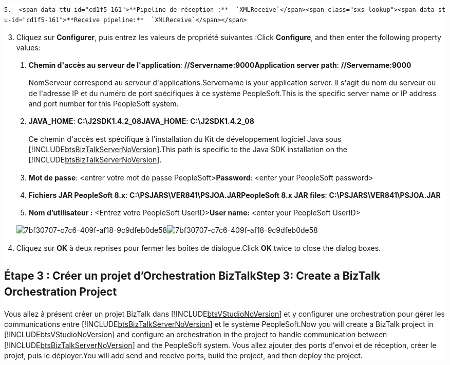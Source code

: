     5.  <span data-ttu-id="cd1f5-161">**Pipeline de réception :**  `XMLReceive`</span><span class="sxs-lookup"><span data-stu-id="cd1f5-161">**Receive pipeline:**  `XMLReceive`</span></span>  
  
3.  <span data-ttu-id="cd1f5-162">Cliquez sur **Configurer**, puis entrez les valeurs de propriété suivantes :</span><span class="sxs-lookup"><span data-stu-id="cd1f5-162">Click **Configure**, and then enter the following property values:</span></span>  
  
    1.  <span data-ttu-id="cd1f5-163">**Chemin d'accès au serveur de l'application**: **//Servername:9000**</span><span class="sxs-lookup"><span data-stu-id="cd1f5-163">**Application server path**: **//Servername:9000**</span></span>  
  
         <span data-ttu-id="cd1f5-164">NomServeur correspond au serveur d'applications.</span><span class="sxs-lookup"><span data-stu-id="cd1f5-164">Servername is your application server.</span></span> <span data-ttu-id="cd1f5-165">Il s'agit du nom du serveur ou de l'adresse IP et du numéro de port spécifiques à ce système PeopleSoft.</span><span class="sxs-lookup"><span data-stu-id="cd1f5-165">This is the specific server name or IP address and port number for this PeopleSoft system.</span></span>  
  
    2.  <span data-ttu-id="cd1f5-166">**JAVA_HOME**: **C:\J2SDK1.4.2_08**</span><span class="sxs-lookup"><span data-stu-id="cd1f5-166">**JAVA_HOME**: **C:\J2SDK1.4.2_08**</span></span>  
  
         <span data-ttu-id="cd1f5-167">Ce chemin d'accès est spécifique à l'installation du Kit de développement logiciel Java sous [!INCLUDE[btsBizTalkServerNoVersion](../includes/btsbiztalkservernoversion-md.md)].</span><span class="sxs-lookup"><span data-stu-id="cd1f5-167">This path is specific to the Java SDK installation on the [!INCLUDE[btsBizTalkServerNoVersion](../includes/btsbiztalkservernoversion-md.md)].</span></span>  
  
    3.  <span data-ttu-id="cd1f5-168">**Mot de passe**: \<entrer votre mot de passe PeopleSoft\></span><span class="sxs-lookup"><span data-stu-id="cd1f5-168">**Password**: \<enter your PeopleSoft password\></span></span>  
  
    4.  <span data-ttu-id="cd1f5-169">**Fichiers JAR PeopleSoft 8.x**: **C:\PSJARS\VER841\PSJOA.JAR**</span><span class="sxs-lookup"><span data-stu-id="cd1f5-169">**PeopleSoft 8.x JAR files**: **C:\PSJARS\VER841\PSJOA.JAR**</span></span>  
  
    5.  <span data-ttu-id="cd1f5-170">**Nom d’utilisateur :** \<Entrez votre PeopleSoft UserID\></span><span class="sxs-lookup"><span data-stu-id="cd1f5-170">**User name:** \<enter your PeopleSoft UserID\></span></span>  
  
     <span data-ttu-id="cd1f5-171">![](../core/media/7bf30707-c7c6-409f-af18-9c9dfeb0de58.gif "7bf30707-c7c6-409f-af18-9c9dfeb0de58")</span><span class="sxs-lookup"><span data-stu-id="cd1f5-171">![](../core/media/7bf30707-c7c6-409f-af18-9c9dfeb0de58.gif "7bf30707-c7c6-409f-af18-9c9dfeb0de58")</span></span>  
  
4.  <span data-ttu-id="cd1f5-172">Cliquez sur **OK** à deux reprises pour fermer les boîtes de dialogue.</span><span class="sxs-lookup"><span data-stu-id="cd1f5-172">Click **OK** twice to close the dialog boxes.</span></span>  
  
## <a name="step-3-create-a-biztalk-orchestration-project"></a><span data-ttu-id="cd1f5-173">Étape 3 : Créer un projet d’Orchestration BizTalk</span><span class="sxs-lookup"><span data-stu-id="cd1f5-173">Step 3: Create a BizTalk Orchestration Project</span></span>  
 <span data-ttu-id="cd1f5-174">Vous allez à présent créer un projet BizTalk dans [!INCLUDE[btsVStudioNoVersion](../includes/btsvstudionoversion-md.md)] et y configurer une orchestration pour gérer les communications entre [!INCLUDE[btsBizTalkServerNoVersion](../includes/btsbiztalkservernoversion-md.md)] et le système PeopleSoft.</span><span class="sxs-lookup"><span data-stu-id="cd1f5-174">Now you will create a BizTalk project in [!INCLUDE[btsVStudioNoVersion](../includes/btsvstudionoversion-md.md)] and configure an orchestration in the project to handle communication between [!INCLUDE[btsBizTalkServerNoVersion](../includes/btsbiztalkservernoversion-md.md)] and the PeopleSoft system.</span></span> <span data-ttu-id="cd1f5-175">Vous allez ajouter des ports d'envoi et de réception, créer le projet, puis le déployer.</span><span class="sxs-lookup"><span data-stu-id="cd1f5-175">You will add send and receive ports, build the project, and then deploy the project.</span></span>  
  